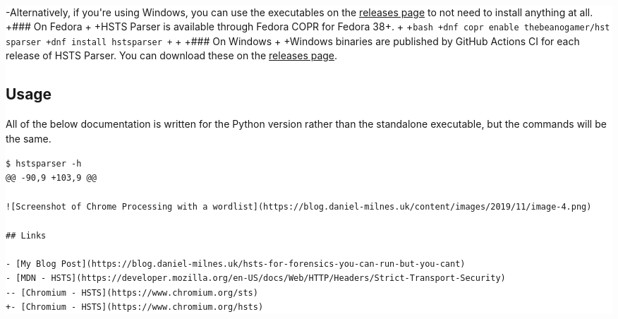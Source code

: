 -Alternatively, if you're using Windows, you can use the executables on the [releases page](https://github.com/thebeanogamer/hstsparser/releases/latest) to not need to install anything at all.
+### On Fedora
+
+HSTS Parser is available through Fedora COPR for Fedora 38+.
+
+```bash
+dnf copr enable thebeanogamer/hstsparser
+dnf install hstsparser
+```
+
+### On Windows
+
+Windows binaries are published by GitHub Actions CI for each release of HSTS Parser. You can download these on the [releases page](https://github.com/thebeanogamer/hstsparser/releases/latest).
 
 ## Usage
 
 All of the below documentation is written for the Python version rather than the standalone executable, but the commands will be the same.
 
 ```shell
 $ hstsparser -h
@@ -90,9 +103,9 @@
 
 ![Screenshot of Chrome Processing with a wordlist](https://blog.daniel-milnes.uk/content/images/2019/11/image-4.png)
 
 ## Links
 
 - [My Blog Post](https://blog.daniel-milnes.uk/hsts-for-forensics-you-can-run-but-you-cant)
 - [MDN - HSTS](https://developer.mozilla.org/en-US/docs/Web/HTTP/Headers/Strict-Transport-Security)
-- [Chromium - HSTS](https://www.chromium.org/sts)
+- [Chromium - HSTS](https://www.chromium.org/hsts)
```

